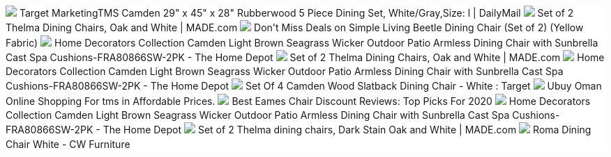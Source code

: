 [ ![](https://www.staples-3p.com/s7/is/image/Staples/m000024628_sc7?$enl$)](https://www.staples-3p.com/s7/is/image/Staples/m000024628_sc7?$enl$) Target MarketingTMS Camden 29" x 45" x 28" Rubberwood 5 Piece Dining Set,  White/Gray,Size: l | DailyMail
[ ![](https://img.made.com/image/upload/c_pad,d_made.svg,f_auto,w_1055,dpr_1.0,q_auto:best/v4/catalog/product/asset/3/9/d/e/39de69921c2af30343a8cb54f81a734c55d143fd_CHATHM001GRY_UK_Thelma_Dining_Chairs_Oak_White02.jpg)](https://img.made.com/image/upload/c_pad,d_made.svg,f_auto,w_1055,dpr_1.0,q_auto:best/v4/catalog/product/asset/3/9/d/e/39de69921c2af30343a8cb54f81a734c55d143fd_CHATHM001GRY_UK_Thelma_Dining_Chairs_Oak_White02.jpg) Set of 2 Thelma Dining Chairs, Oak and White | MADE.com
[ ![](https://images.prod.meredith.com/product/2f82139b05fa8129588a0461b788620f/1592582566142/l/simple-living-shelly-beetle-dining-chair-set-of-2-yellow)](https://images.prod.meredith.com/product/2f82139b05fa8129588a0461b788620f/1592582566142/l/simple-living-shelly-beetle-dining-chair-set-of-2-yellow) Don't Miss Deals on Simple Living Beetle Dining Chair (Set of 2) (Yellow  Fabric)
[ ![](https://contentgrid.homedepot-static.com/hdus/en_US/DTCCOMNEW/fetch/FetchRules/Rich_Content/302217254-title-camden-2-pack-parson-chair-seagrass-12-2018-8.jpg)](https://contentgrid.homedepot-static.com/hdus/en_US/DTCCOMNEW/fetch/FetchRules/Rich_Content/302217254-title-camden-2-pack-parson-chair-seagrass-12-2018-8.jpg) Home Decorators Collection Camden Light Brown Seagrass Wicker Outdoor Patio  Armless Dining Chair with Sunbrella Cast Spa Cushions-FRA80866SW-2PK - The  Home Depot
[ ![](https://img.made.com/image/upload/c_pad,d_made.svg,f_auto,w_1055,dpr_1.0,q_auto:best/v4/catalog/product/asset/c/a/6/2/ca62d82fcafb4740eafbf15f6437a00aa9831fd9_CHATHM001GRY_UK_Thelma_Dining_Chairs_Oak_White04.jpg)](https://img.made.com/image/upload/c_pad,d_made.svg,f_auto,w_1055,dpr_1.0,q_auto:best/v4/catalog/product/asset/c/a/6/2/ca62d82fcafb4740eafbf15f6437a00aa9831fd9_CHATHM001GRY_UK_Thelma_Dining_Chairs_Oak_White04.jpg) Set of 2 Thelma Dining Chairs, Oak and White | MADE.com
[ ![](https://images.homedepot-static.com/productImages/6aea6ce4-c512-4714-b978-a2c2de250cca/svn/hampton-bay-outdoor-dining-chairs-frs80938a-64_600.jpg)](https://images.homedepot-static.com/productImages/6aea6ce4-c512-4714-b978-a2c2de250cca/svn/hampton-bay-outdoor-dining-chairs-frs80938a-64_600.jpg) Home Decorators Collection Camden Light Brown Seagrass Wicker Outdoor Patio  Armless Dining Chair with Sunbrella Cast Spa Cushions-FRA80866SW-2PK - The  Home Depot
[ ![](https://target.scene7.com/is/image/Target/GUEST_eff50100-1980-4540-9647-0d36e701e117?hei=300&qlt=80&fmt=pjpeg)](https://target.scene7.com/is/image/Target/GUEST_eff50100-1980-4540-9647-0d36e701e117?hei=300&qlt=80&fmt=pjpeg) Set Of 4 Camden Wood Slatback Dining Chair - White : Target
[ ![](https://www.ubuy.om/productimg/?image=aHR0cHM6Ly9pbWFnZXMtbmEuc3NsLWltYWdlcy1hbWF6b24uY29tL2ltYWdlcy9JLzUxdktQLUlEY3NMLl9TUzQwMF8uanBn.jpg)](https://www.ubuy.om/productimg/?image=aHR0cHM6Ly9pbWFnZXMtbmEuc3NsLWltYWdlcy1hbWF6b24uY29tL2ltYWdlcy9JLzUxdktQLUlEY3NMLl9TUzQwMF8uanBn.jpg) Ubuy Oman Online Shopping For tms in Affordable Prices.
[ ![](https://m.media-amazon.com/images/I/61FDhMeTb5L._AC_UL320_ML3_.jpg)](https://m.media-amazon.com/images/I/61FDhMeTb5L._AC_UL320_ML3_.jpg) Best Eames Chair Discount Reviews: Top Picks For 2020
[ ![](https://f1.media.brightcove.com/8/1834613806001/1834613806001_5534137025001_5534133629001-vs.jpg?pubId=66036796001&videoId=5534254617001)](https://f1.media.brightcove.com/8/1834613806001/1834613806001_5534137025001_5534133629001-vs.jpg?pubId=66036796001&videoId=5534254617001) Home Decorators Collection Camden Light Brown Seagrass Wicker Outdoor Patio  Armless Dining Chair with Sunbrella Cast Spa Cushions-FRA80866SW-2PK - The  Home Depot
[ ![](https://img.made.com/image/upload/c_pad,d_made.svg,f_auto,w_1055,dpr_1.0,q_auto:best/v4/catalog/product/asset/f/a/6/1/fa61bbf5f0f19a78fe2b4c8229b53d39c35b10b2_CHATHM013WHI_UK_Set_of_2_Thelma_dining_chairs_Dark_Stain_Oak_White_LB05.jpg)](https://img.made.com/image/upload/c_pad,d_made.svg,f_auto,w_1055,dpr_1.0,q_auto:best/v4/catalog/product/asset/f/a/6/1/fa61bbf5f0f19a78fe2b4c8229b53d39c35b10b2_CHATHM013WHI_UK_Set_of_2_Thelma_dining_chairs_Dark_Stain_Oak_White_LB05.jpg) Set of 2 Thelma dining chairs, Dark Stain Oak and White | MADE.com
[ ![](https://cwfurnituregroup.com/wp-content/uploads/2019/02/Roma-Dining-Chair-White.jpg)](https://cwfurnituregroup.com/wp-content/uploads/2019/02/Roma-Dining-Chair-White.jpg) Roma Dining Chair White - CW Furniture
